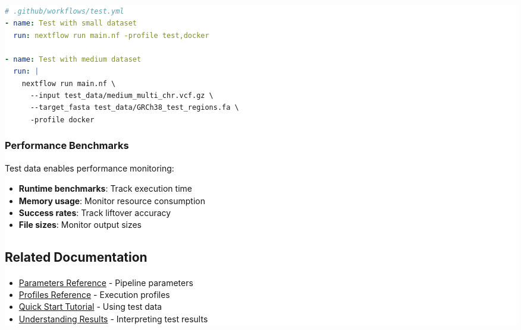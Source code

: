 ```yaml
# .github/workflows/test.yml
- name: Test with small dataset
  run: nextflow run main.nf -profile test,docker

- name: Test with medium dataset  
  run: |
    nextflow run main.nf \
      --input test_data/medium_multi_chr.vcf.gz \
      --target_fasta test_data/GRCh38_test_regions.fa \
      -profile docker
```

### Performance Benchmarks ​

Test data enables performance monitoring:

- **Runtime benchmarks**: Track execution time
- **Memory usage**: Monitor resource consumption
- **Success rates**: Track liftover accuracy
- **File sizes**: Monitor output sizes

## Related Documentation ​

- [Parameters Reference](/reference/parameters) - Pipeline parameters
- [Profiles Reference](/reference/profiles) - Execution profiles  
- [Quick Start Tutorial](/tutorials/quick-start) - Using test data
- [Understanding Results](/docs/understanding-results) - Interpreting test results
